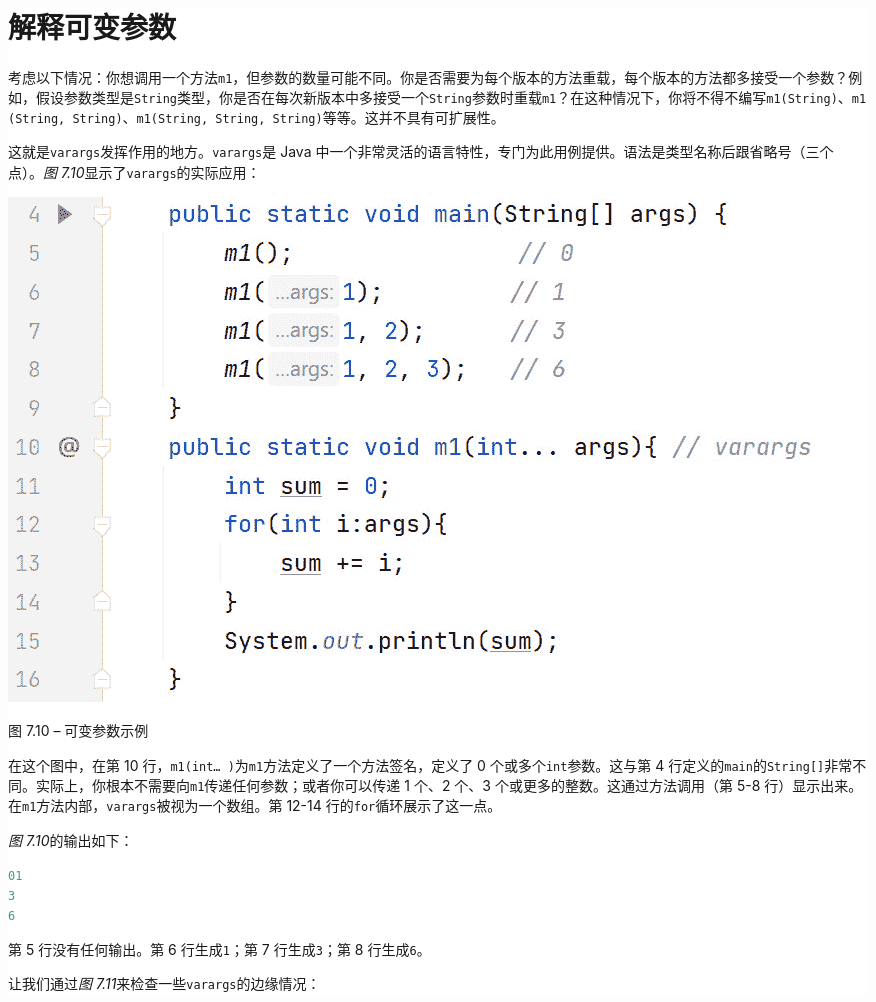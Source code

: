 # 解释可变参数

考虑以下情况：你想调用一个方法`m1`，但参数的数量可能不同。你是否需要为每个版本的方法重载，每个版本的方法都多接受一个参数？例如，假设参数类型是`String`类型，你是否在每次新版本中多接受一个`String`参数时重载`m1`？在这种情况下，你将不得不编写`m1(String)`、`m1(String, String)`、`m1(String, String, String)`等等。这并不具有可扩展性。

这就是`varargs`发挥作用的地方。`varargs`是 Java 中一个非常灵活的语言特性，专门为此用例提供。语法是类型名称后跟省略号（三个点）。*图 7.10*显示了`varargs`的实际应用：

![图 7.10 – 可变参数示例](img/B19793_07_10.jpg)

图 7.10 – 可变参数示例

在这个图中，在第 10 行，`m1(int… )`为`m1`方法定义了一个方法签名，定义了 0 个或多个`int`参数。这与第 4 行定义的`main`的`String[]`非常不同。实际上，你根本不需要向`m1`传递任何参数；或者你可以传递 1 个、2 个、3 个或更多的整数。这通过方法调用（第 5-8 行）显示出来。在`m1`方法内部，`varargs`被视为一个数组。第 12-14 行的`for`循环展示了这一点。

*图 7.10*的输出如下：

```java
01
3
6
```

第 5 行没有任何输出。第 6 行生成`1`；第 7 行生成`3`；第 8 行生成`6`。

让我们通过*图 7.11*来检查一些`varargs`的边缘情况：
